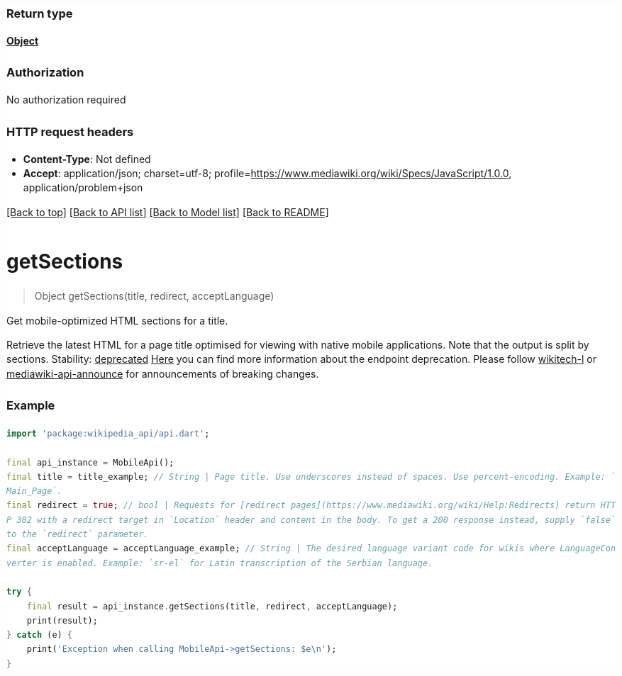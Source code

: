 ### Return type

[**Object**](Object.md)

### Authorization

No authorization required

### HTTP request headers

 - **Content-Type**: Not defined
 - **Accept**: application/json; charset=utf-8; profile=https://www.mediawiki.org/wiki/Specs/JavaScript/1.0.0, application/problem+json

[[Back to top]](#) [[Back to API list]](../README.md#documentation-for-api-endpoints) [[Back to Model list]](../README.md#documentation-for-models) [[Back to README]](../README.md)

# **getSections**
> Object getSections(title, redirect, acceptLanguage)

Get mobile-optimized HTML sections for a title.

Retrieve the latest HTML for a page title optimised for viewing with native mobile applications. Note that the output is split by sections.  Stability: [deprecated](https://www.mediawiki.org/wiki/API_versioning#Deprecated)  [Here](https://lists.wikimedia.org/hyperkitty/list/mediawiki-api-announce@lists.wikimedia.org/thread/ZBYSZ4VQYIVZFOCEUNCL3ZSSIEECBK6H/) you can find more information about the endpoint deprecation.  Please follow [wikitech-l](https://lists.wikimedia.org/mailman/listinfo/wikitech-l) or [mediawiki-api-announce](https://lists.wikimedia.org/mailman/listinfo/mediawiki-api-announce) for announcements of breaking changes. 

### Example
```dart
import 'package:wikipedia_api/api.dart';

final api_instance = MobileApi();
final title = title_example; // String | Page title. Use underscores instead of spaces. Use percent-encoding. Example: `Main_Page`.
final redirect = true; // bool | Requests for [redirect pages](https://www.mediawiki.org/wiki/Help:Redirects) return HTTP 302 with a redirect target in `Location` header and content in the body. To get a 200 response instead, supply `false` to the `redirect` parameter. 
final acceptLanguage = acceptLanguage_example; // String | The desired language variant code for wikis where LanguageConverter is enabled. Example: `sr-el` for Latin transcription of the Serbian language. 

try {
    final result = api_instance.getSections(title, redirect, acceptLanguage);
    print(result);
} catch (e) {
    print('Exception when calling MobileApi->getSections: $e\n');
}
```

